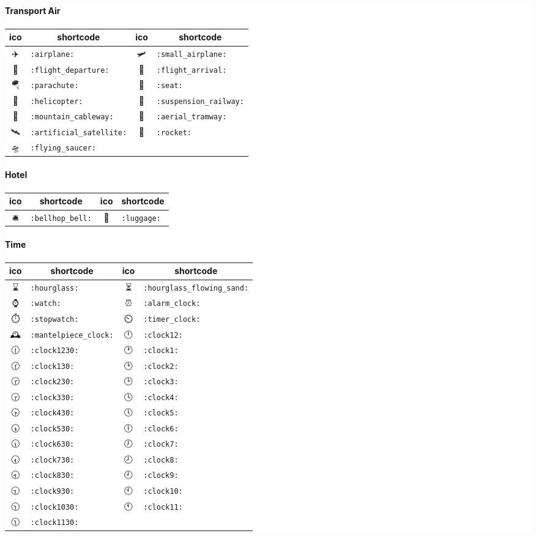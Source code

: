 #### Transport Air

| ico | shortcode | ico | shortcode |
| :-: | - | :-: | - |
| :airplane: | `:airplane:` | :small_airplane: | `:small_airplane:` |
| :flight_departure: | `:flight_departure:` | :flight_arrival: | `:flight_arrival:` |
| :parachute: | `:parachute:` | :seat: | `:seat:` |
| :helicopter: | `:helicopter:` | :suspension_railway: | `:suspension_railway:` |
| :mountain_cableway: | `:mountain_cableway:` | :aerial_tramway: | `:aerial_tramway:` |
| :artificial_satellite: | `:artificial_satellite:` | :rocket: | `:rocket:` |
| :flying_saucer: | `:flying_saucer:` | | |

#### Hotel

| ico | shortcode | ico | shortcode |
| :-: | - | :-: | - |
| :bellhop_bell: | `:bellhop_bell:` | :luggage: | `:luggage:` |

#### Time

| ico | shortcode | ico | shortcode |
| :-: | - | :-: | - |
| :hourglass: | `:hourglass:` | :hourglass_flowing_sand: | `:hourglass_flowing_sand:` |
| :watch: | `:watch:` | :alarm_clock: | `:alarm_clock:` |
| :stopwatch: | `:stopwatch:` | :timer_clock: | `:timer_clock:` |
| :mantelpiece_clock: | `:mantelpiece_clock:` | :clock12: | `:clock12:` |
| :clock1230: | `:clock1230:` | :clock1: | `:clock1:` |
| :clock130: | `:clock130:` | :clock2: | `:clock2:` |
| :clock230: | `:clock230:` | :clock3: | `:clock3:` |
| :clock330: | `:clock330:` | :clock4: | `:clock4:` |
| :clock430: | `:clock430:` | :clock5: | `:clock5:` |
| :clock530: | `:clock530:` | :clock6: | `:clock6:` |
| :clock630: | `:clock630:` | :clock7: | `:clock7:` |
| :clock730: | `:clock730:` | :clock8: | `:clock8:` |
| :clock830: | `:clock830:` | :clock9: | `:clock9:` |
| :clock930: | `:clock930:` | :clock10: | `:clock10:` |
| :clock1030: | `:clock1030:` | :clock11: | `:clock11:` |
| :clock1130: | `:clock1130:` | | |
